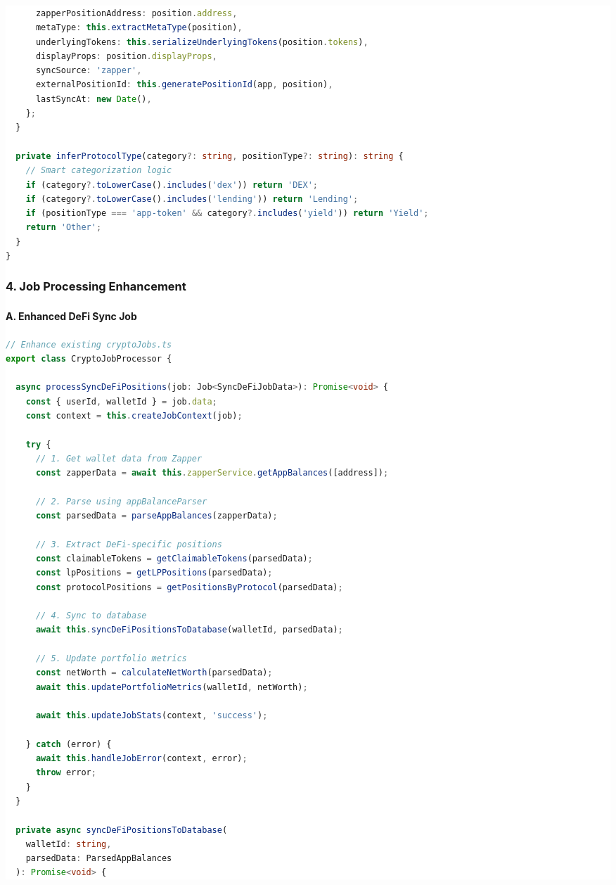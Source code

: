 ```typescript
      zapperPositionAddress: position.address,
      metaType: this.extractMetaType(position),
      underlyingTokens: this.serializeUnderlyingTokens(position.tokens),
      displayProps: position.displayProps,
      syncSource: 'zapper',
      externalPositionId: this.generatePositionId(app, position),
      lastSyncAt: new Date(),
    };
  }

  private inferProtocolType(category?: string, positionType?: string): string {
    // Smart categorization logic
    if (category?.toLowerCase().includes('dex')) return 'DEX';
    if (category?.toLowerCase().includes('lending')) return 'Lending';
    if (positionType === 'app-token' && category?.includes('yield')) return 'Yield';
    return 'Other';
  }
}
```

### 4. Job Processing Enhancement

#### A. Enhanced DeFi Sync Job
```typescript
// Enhance existing cryptoJobs.ts
export class CryptoJobProcessor {

  async processSyncDeFiPositions(job: Job<SyncDeFiJobData>): Promise<void> {
    const { userId, walletId } = job.data;
    const context = this.createJobContext(job);

    try {
      // 1. Get wallet data from Zapper
      const zapperData = await this.zapperService.getAppBalances([address]);

      // 2. Parse using appBalanceParser
      const parsedData = parseAppBalances(zapperData);

      // 3. Extract DeFi-specific positions
      const claimableTokens = getClaimableTokens(parsedData);
      const lpPositions = getLPPositions(parsedData);
      const protocolPositions = getPositionsByProtocol(parsedData);

      // 4. Sync to database
      await this.syncDeFiPositionsToDatabase(walletId, parsedData);

      // 5. Update portfolio metrics
      const netWorth = calculateNetWorth(parsedData);
      await this.updatePortfolioMetrics(walletId, netWorth);

      await this.updateJobStats(context, 'success');

    } catch (error) {
      await this.handleJobError(context, error);
      throw error;
    }
  }

  private async syncDeFiPositionsToDatabase(
    walletId: string,
    parsedData: ParsedAppBalances
  ): Promise<void> {

```